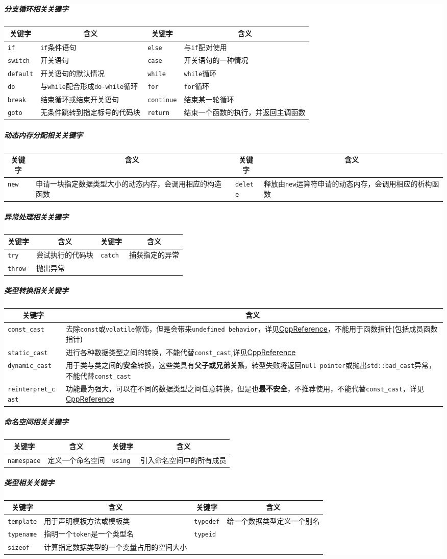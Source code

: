 ##### 分支循环相关关键字

| 关键字    | 含义                            | 关键字     | 含义                               |
| --------- | ------------------------------- | ---------- | ---------------------------------- |
| `if`      | `if`条件语句                    | `else`     | 与`if`配对使用                     |
| `switch`  | 开关语句                        | `case`     | 开关语句的一种情况                 |
| `default` | 开关语句的默认情况              | `while`    | `while`循环                        |
| `do`      | 与`while`配合形成`do-while`循环 | `for`      | `for`循环                          |
| `break`   | 结束循环或结束开关语句          | `continue` | 结束某一轮循环                     |
| `goto`    | 无条件跳转到指定标号的代码块    | `return`   | 结束一个函数的执行，并返回主调函数 |

##### 动态内存分配相关关键字

| 关键字 | 含义                                                     | 关键字   | 含义                                                  |
| ------ | -------------------------------------------------------- | -------- | ----------------------------------------------------- |
| `new`  | 申请一块指定数据类型大小的动态内存，会调用相应的构造函数 | `delete` | 释放由`new`运算符申请的动态内存，会调用相应的析构函数 |

##### 异常处理相关关键字

| 关键字  | 含义             | 关键字  | 含义           |
| ------- | ---------------- | ------- | -------------- |
| `try`   | 尝试执行的代码块 | `catch` | 捕获指定的异常 |
| `throw` | 抛出异常         |         |                |

##### 类型转换相关关键字

| 关键字             | 含义                                                         |
| ------------------ | ------------------------------------------------------------ |
| `const_cast`       | 去除`const`或`volatile`修饰，但是会带来`undefined behavior`，详见[CppReference](https://en.cppreference.com/w/cpp/language/const_cast)，不能用于函数指针(包括成员函数指针) |
| `static_cast`      | 进行各种数据类型之间的转换，不能代替`const_cast`,详见[CppReference](https://en.cppreference.com/w/cpp/language/static_cast) |
| `dynamic_cast`     | 用于类与类之间的**安全**转换，这些类具有**父子或兄弟关系**，转型失败将返回`null pointer`或抛出`std::bad_cast`异常，不能代替`const_cast` |
| `reinterpret_cast` | 功能最为强大，可以在不同的数据类型之间任意转换，但是也**最不安全**，不推荐使用，不能代替`const_cast`，详见[CppReference](https://en.cppreference.com/w/cpp/language/reinterpret_cast) |

##### 命名空间相关关键字

| 关键字      | 含义             | 关键字  | 含义                     |
| ----------- | ---------------- | ------- | ------------------------ |
| `namespace` | 定义一个命名空间 | `using` | 引入命名空间中的所有成员 |

##### 类型相关关键字

| 关键字     | 含义                                     | 关键字    | 含义                       |
| ---------- | ---------------------------------------- | --------- | -------------------------- |
| `template` | 用于声明模板方法或模板类                 | `typedef` | 给一个数据类型定义一个别名 |
| `typename` | 指明一个`token`是一个类型名              | `typeid`  |                            |
| `sizeof`   | 计算指定数据类型的一个变量占用的空间大小 |           |                            |
